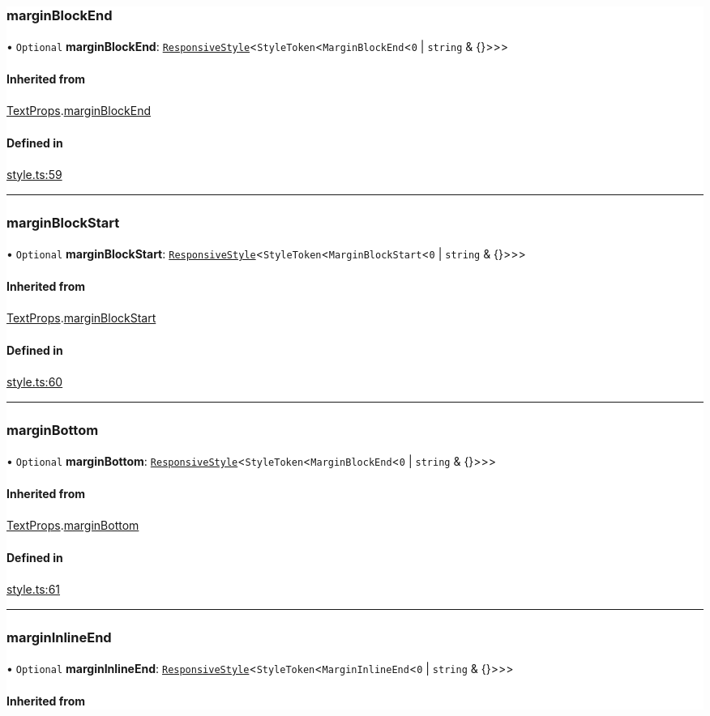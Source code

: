 
### marginBlockEnd

• `Optional` **marginBlockEnd**: [`ResponsiveStyle`](../modules.md#responsivestyle)<`StyleToken`<`MarginBlockEnd`<`0` \| `string` & {}\>\>\>

#### Inherited from

[TextProps](TextProps.md).[marginBlockEnd](TextProps.md#marginblockend)

#### Defined in

[style.ts:59](https://github.com/aws-amplify/amplify-ui/blob/932629520/packages/react/src/primitives/types/style.ts#L59)

---

### marginBlockStart

• `Optional` **marginBlockStart**: [`ResponsiveStyle`](../modules.md#responsivestyle)<`StyleToken`<`MarginBlockStart`<`0` \| `string` & {}\>\>\>

#### Inherited from

[TextProps](TextProps.md).[marginBlockStart](TextProps.md#marginblockstart)

#### Defined in

[style.ts:60](https://github.com/aws-amplify/amplify-ui/blob/932629520/packages/react/src/primitives/types/style.ts#L60)

---

### marginBottom

• `Optional` **marginBottom**: [`ResponsiveStyle`](../modules.md#responsivestyle)<`StyleToken`<`MarginBlockEnd`<`0` \| `string` & {}\>\>\>

#### Inherited from

[TextProps](TextProps.md).[marginBottom](TextProps.md#marginbottom)

#### Defined in

[style.ts:61](https://github.com/aws-amplify/amplify-ui/blob/932629520/packages/react/src/primitives/types/style.ts#L61)

---

### marginInlineEnd

• `Optional` **marginInlineEnd**: [`ResponsiveStyle`](../modules.md#responsivestyle)<`StyleToken`<`MarginInlineEnd`<`0` \| `string` & {}\>\>\>

#### Inherited from
